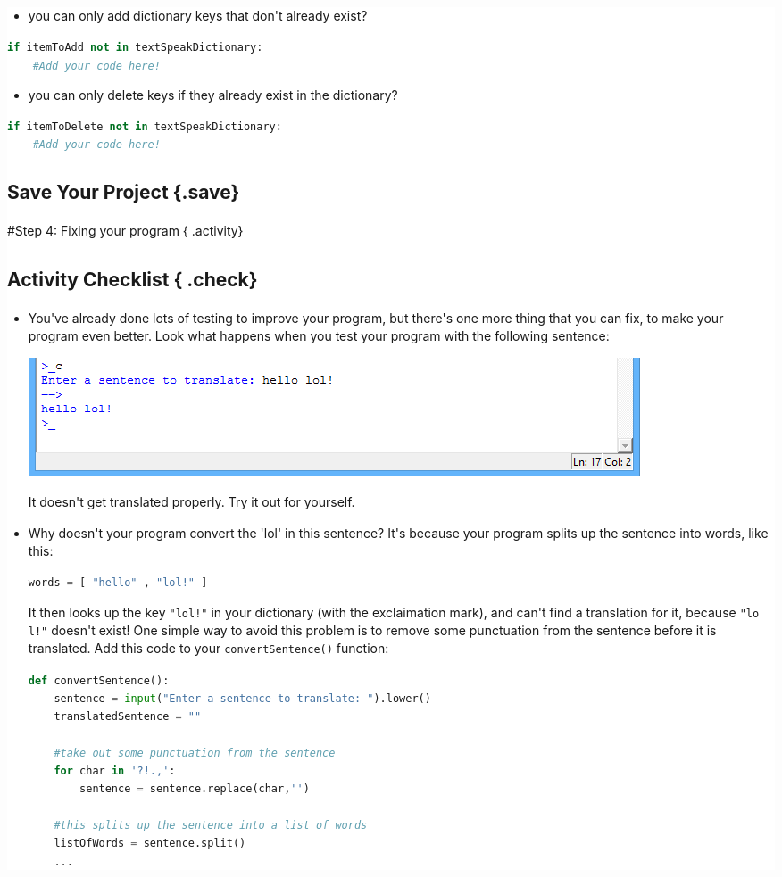 + you can only add dictionary keys that don't already exist?

```python
if itemToAdd not in textSpeakDictionary:
	#Add your code here!
```

+ you can only delete keys if they already exist in the dictionary?

```python
if itemToDelete not in textSpeakDictionary:
	#Add your code here!
```

## Save Your Project {.save}

#Step 4: Fixing your program { .activity}
## Activity Checklist { .check}

+ You've already done lots of testing to improve your program, but there's one more thing that you can fix, to make your program even better. Look what happens when you test your program with the following sentence:

    ![screenshot](textspeak-punctuation.png)

    It doesn't get translated properly. Try it out for yourself.

+ Why doesn't your program convert the 'lol' in this sentence? It's because your program splits up the sentence into words, like this:

    ```python
    words = [ "hello" , "lol!" ]
    ```

    It then looks up the key `"lol!"` in your dictionary (with the exclaimation mark), and can't find a translation for it, because `"lol!"` doesn't exist! One simple way to avoid this problem is to remove some punctuation from the sentence before it is translated. Add this code to your `convertSentence()` function:

    ```python
    def convertSentence():
        sentence = input("Enter a sentence to translate: ").lower()
        translatedSentence = ""

        #take out some punctuation from the sentence
        for char in '?!.,':
        	sentence = sentence.replace(char,'') 

        #this splits up the sentence into a list of words
        listOfWords = sentence.split()
        ...
    ```
